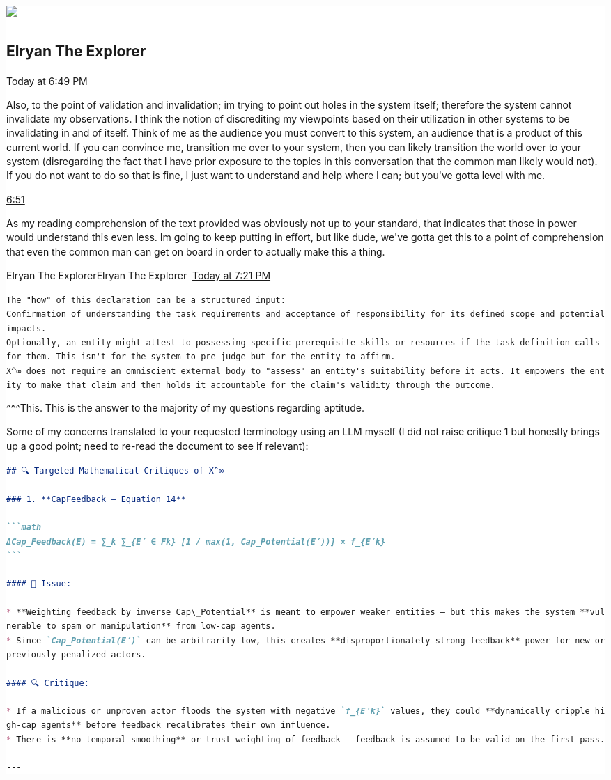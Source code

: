 ![](https://ca.slack-edge.com/TMQ3PKXT9-U089C73LE04-94d31856b6cf-48)

## Elryan The Explorer  
[Today at 6:49 PM](https://metagov.slack.com/archives/C0388JHF484/p1746748170845949?thread_ts=1746684379.709899&cid=C0388JHF484)  

Also, to the point of validation and invalidation; im trying to point out holes in the system itself; therefore the system cannot invalidate my observations. I think the notion of discrediting my viewpoints based on their utilization in other systems to be invalidating in and of itself. Think of me as the audience you must convert to this system, an audience that is a product of this current world. If you can convince me, transition me over to your system, then you can likely transition the world over to your system (disregarding the fact that I have prior exposure to the topics in this conversation that the common man likely would not). If you do not want to do so that is fine, I just want to understand and help where I can; but you've gotta level with me.

[6:51](https://metagov.slack.com/archives/C0388JHF484/p1746748300057229?thread_ts=1746684379.709899&cid=C0388JHF484)

As my reading comprehension of the text provided was obviously not up to your standard, that indicates that those in power would understand this even less. Im going to keep putting in effort, but like dude, we've gotta get this to a point of comprehension that even the common man can get on board in order to actually make this a thing.

Elryan The ExplorerElryan The Explorer  [Today at 7:21 PM](https://metagov.slack.com/archives/C0388JHF484/p1746750104051869?thread_ts=1746684379.709899&cid=C0388JHF484)  

```
The "how" of this declaration can be a structured input:
Confirmation of understanding the task requirements and acceptance of responsibility for its defined scope and potential impacts.
Optionally, an entity might attest to possessing specific prerequisite skills or resources if the task definition calls for them. This isn't for the system to pre-judge but for the entity to affirm.
X^∞ does not require an omniscient external body to "assess" an entity's suitability before it acts. It empowers the entity to make that claim and then holds it accountable for the claim's validity through the outcome.
```

^^^This. This is the answer to the majority of my questions regarding aptitude.

Some of my concerns translated to your requested terminology using an LLM myself (I did not raise critique 1 but honestly brings up a good point; need to re-read the document to see if relevant):
````markdown
## 🔍 Targeted Mathematical Critiques of X^∞

### 1. **CapFeedback – Equation 14**

```math
ΔCap_Feedback(E) = ∑_k ∑_{E′ ∈ Fk} [1 / max(1, Cap_Potential(E′))] × f_{E′k}
```

#### 🔧 Issue:

* **Weighting feedback by inverse Cap\_Potential** is meant to empower weaker entities — but this makes the system **vulnerable to spam or manipulation** from low-cap agents.
* Since `Cap_Potential(E′)` can be arbitrarily low, this creates **disproportionately strong feedback** power for new or previously penalized actors.

#### 🔍 Critique:

* If a malicious or unproven actor floods the system with negative `f_{E′k}` values, they could **dynamically cripple high-cap agents** before feedback recalibrates their own influence.
* There is **no temporal smoothing** or trust-weighting of feedback — feedback is assumed to be valid on the first pass.

---

````